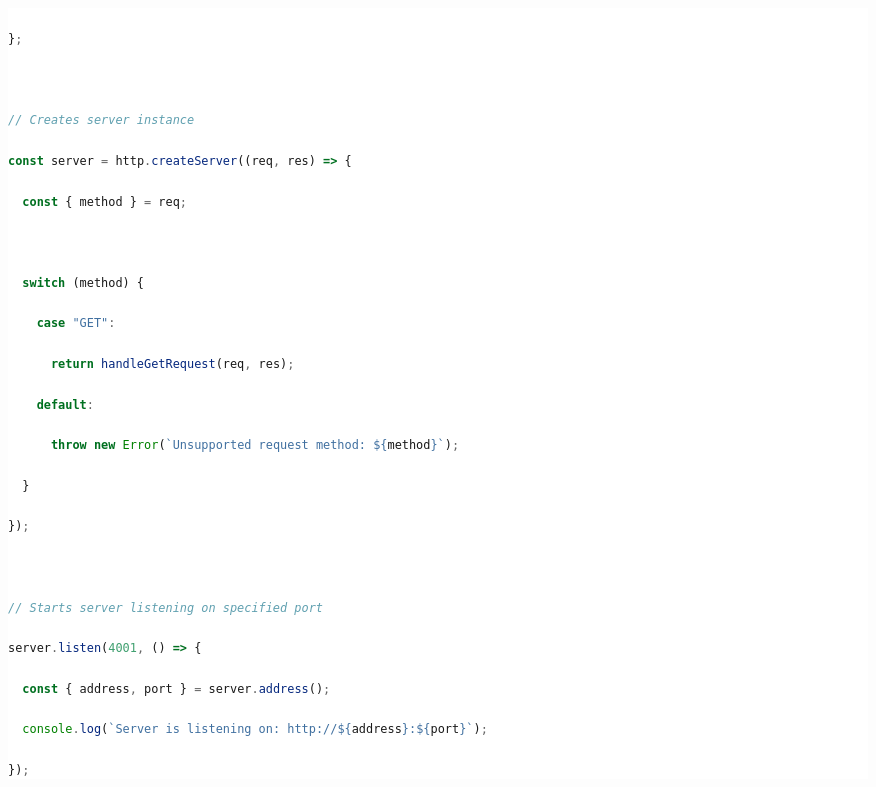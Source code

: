 ```js

};

  

// Creates server instance

const server = http.createServer((req, res) => {

  const { method } = req;

  

  switch (method) {

    case "GET":

      return handleGetRequest(req, res);

    default:

      throw new Error(`Unsupported request method: ${method}`);

  }

});

  

// Starts server listening on specified port

server.listen(4001, () => {

  const { address, port } = server.address();

  console.log(`Server is listening on: http://${address}:${port}`);

});
```
